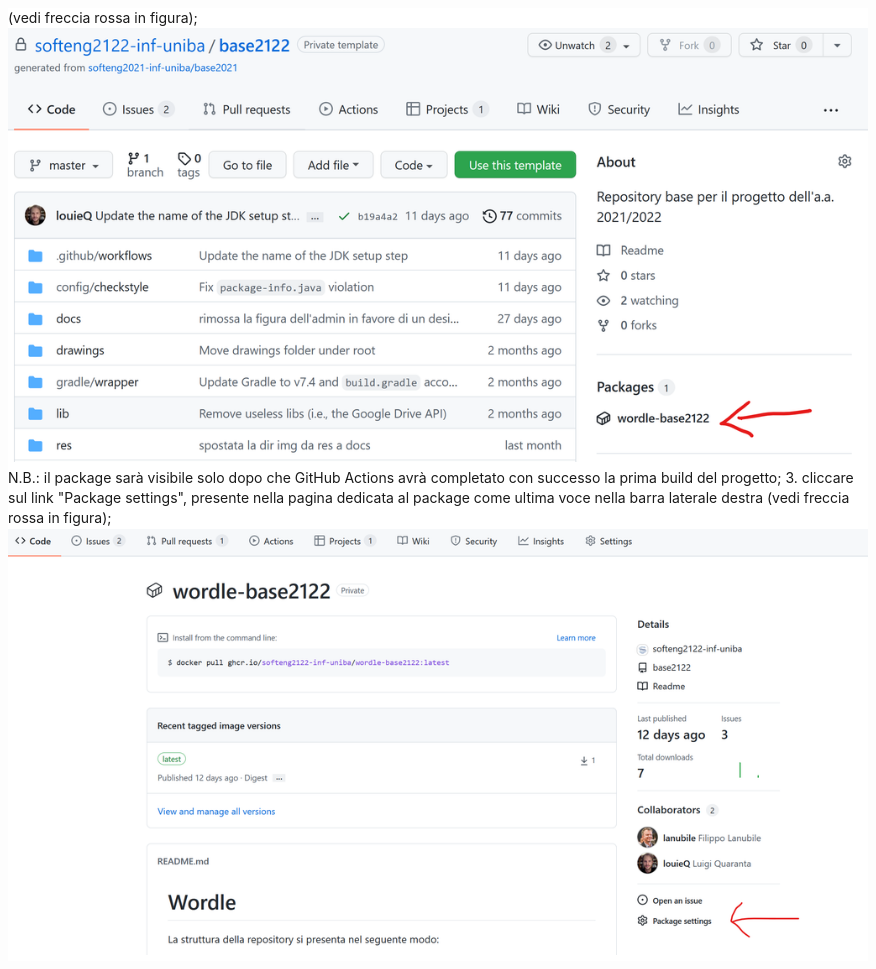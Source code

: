 (vedi freccia rossa in figura); ![ExecuteDockerImage_1](./img/ExecuteDockerImage_1.png)
N.B.: il package sarà visibile solo dopo che GitHub Actions avrà completato con successo la prima build del progetto;
3. cliccare sul link "Package settings", presente nella pagina dedicata al package come ultima voce nella barra laterale destra (vedi freccia rossa in figura); ![ExecuteDockerImage_1](./img/packageSettings.png)